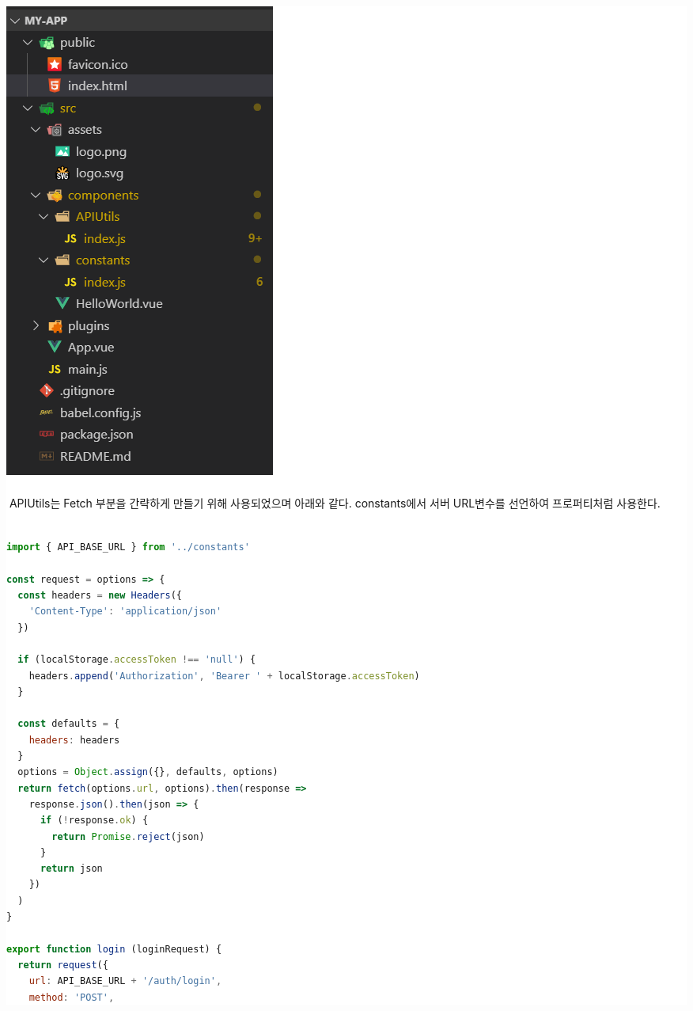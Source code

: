 ![APIFileTree](/files/vuetify/APIFileTree.png)
<br><br>
&nbsp;APIUtils는 Fetch 부분을 간략하게 만들기 위해 사용되었으며 아래와 같다. constants에서 서버 URL변수를 선언하여 프로퍼티처럼 사용한다.
<br><br>
```javascript
import { API_BASE_URL } from '../constants'

const request = options => {
  const headers = new Headers({
    'Content-Type': 'application/json'
  })

  if (localStorage.accessToken !== 'null') {
    headers.append('Authorization', 'Bearer ' + localStorage.accessToken)
  }

  const defaults = {
    headers: headers
  }
  options = Object.assign({}, defaults, options)
  return fetch(options.url, options).then(response =>
    response.json().then(json => {
      if (!response.ok) {
        return Promise.reject(json)
      }
      return json
    })
  )
}

export function login (loginRequest) {
  return request({
    url: API_BASE_URL + '/auth/login',
    method: 'POST',
```